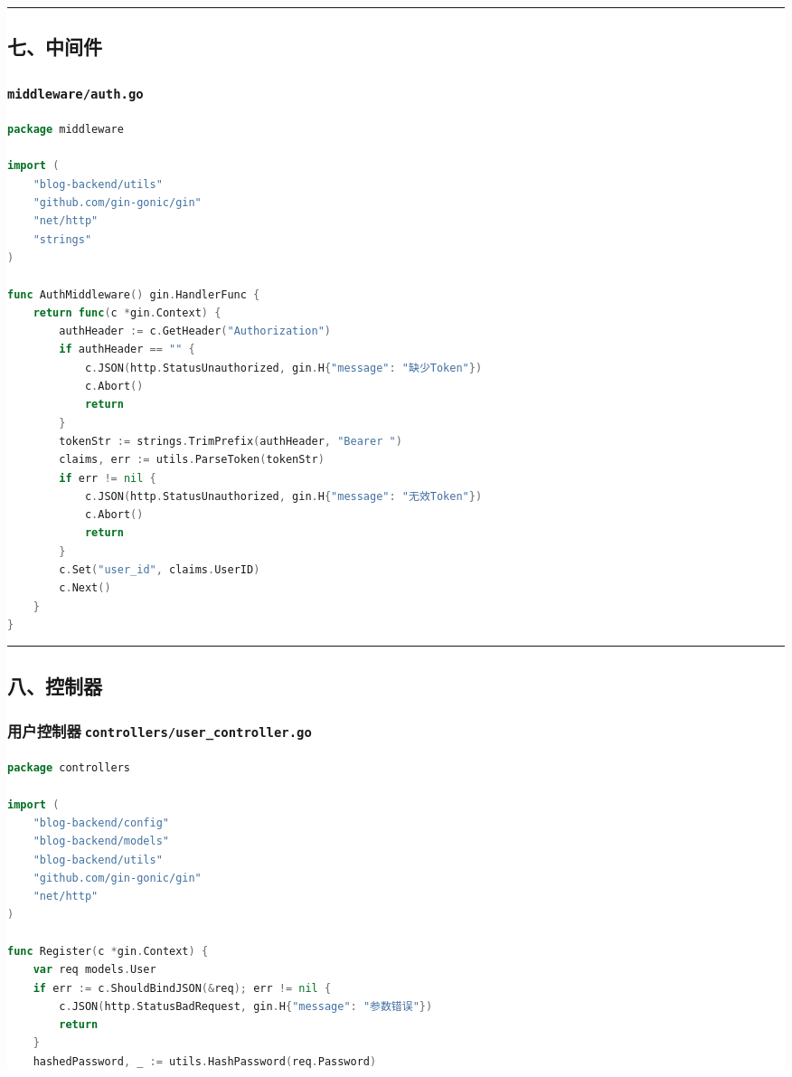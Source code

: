 ```go
```

---

## 七、中间件

### `middleware/auth.go`

```go
package middleware

import (
	"blog-backend/utils"
	"github.com/gin-gonic/gin"
	"net/http"
	"strings"
)

func AuthMiddleware() gin.HandlerFunc {
	return func(c *gin.Context) {
		authHeader := c.GetHeader("Authorization")
		if authHeader == "" {
			c.JSON(http.StatusUnauthorized, gin.H{"message": "缺少Token"})
			c.Abort()
			return
		}
		tokenStr := strings.TrimPrefix(authHeader, "Bearer ")
		claims, err := utils.ParseToken(tokenStr)
		if err != nil {
			c.JSON(http.StatusUnauthorized, gin.H{"message": "无效Token"})
			c.Abort()
			return
		}
		c.Set("user_id", claims.UserID)
		c.Next()
	}
}
```

---

## 八、控制器

### 用户控制器 `controllers/user_controller.go`

```go
package controllers

import (
	"blog-backend/config"
	"blog-backend/models"
	"blog-backend/utils"
	"github.com/gin-gonic/gin"
	"net/http"
)

func Register(c *gin.Context) {
	var req models.User
	if err := c.ShouldBindJSON(&req); err != nil {
		c.JSON(http.StatusBadRequest, gin.H{"message": "参数错误"})
		return
	}
	hashedPassword, _ := utils.HashPassword(req.Password)
```